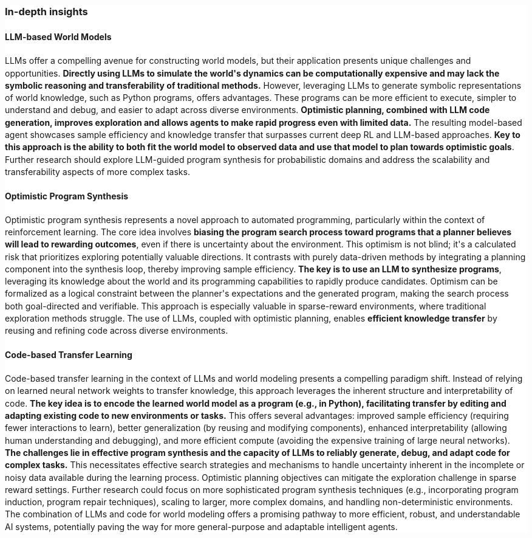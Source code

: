 


### In-depth insights


#### LLM-based World Models
LLMs offer a compelling avenue for constructing world models, but their application presents unique challenges and opportunities.  **Directly using LLMs to simulate the world's dynamics can be computationally expensive and may lack the symbolic reasoning and transferability of traditional methods.**  However, leveraging LLMs to generate symbolic representations of world knowledge, such as Python programs, offers advantages.  These programs can be more efficient to execute, simpler to understand and debug, and easier to adapt across diverse environments. **Optimistic planning, combined with LLM code generation, improves exploration and allows agents to make rapid progress even with limited data.**  The resulting model-based agent showcases sample efficiency and knowledge transfer that surpasses current deep RL and LLM-based approaches.  **Key to this approach is the ability to both fit the world model to observed data and use that model to plan towards optimistic goals**.  Further research should explore LLM-guided program synthesis for probabilistic domains and address the scalability and transferability aspects of more complex tasks.

#### Optimistic Program Synthesis
Optimistic program synthesis represents a novel approach to automated programming, particularly within the context of reinforcement learning.  The core idea involves **biasing the program search process toward programs that a planner believes will lead to rewarding outcomes**, even if there is uncertainty about the environment. This optimism is not blind; it's a calculated risk that prioritizes exploring potentially valuable directions. It contrasts with purely data-driven methods by integrating a planning component into the synthesis loop, thereby improving sample efficiency.  **The key is to use an LLM to synthesize programs**, leveraging its knowledge about the world and its programming capabilities to rapidly produce candidates.  Optimism can be formalized as a logical constraint between the planner's expectations and the generated program, making the search process both goal-directed and verifiable.  This approach is especially valuable in sparse-reward environments, where traditional exploration methods struggle.  The use of LLMs, coupled with optimistic planning, enables **efficient knowledge transfer** by reusing and refining code across diverse environments.

#### Code-based Transfer Learning
Code-based transfer learning in the context of LLMs and world modeling presents a compelling paradigm shift.  Instead of relying on learned neural network weights to transfer knowledge, this approach leverages the inherent structure and interpretability of code.  **The key idea is to encode the learned world model as a program (e.g., in Python), facilitating transfer by editing and adapting existing code to new environments or tasks.**  This offers several advantages: improved sample efficiency (requiring fewer interactions to learn), better generalization (by reusing and modifying components), enhanced interpretability (allowing human understanding and debugging), and more efficient compute (avoiding the expensive training of large neural networks).  **The challenges lie in effective program synthesis and the capacity of LLMs to reliably generate, debug, and adapt code for complex tasks.**  This necessitates effective search strategies and mechanisms to handle uncertainty inherent in the incomplete or noisy data available during the learning process.  Optimistic planning objectives can mitigate the exploration challenge in sparse reward settings.  Further research could focus on more sophisticated program synthesis techniques (e.g., incorporating program induction, program repair techniques), scaling to larger, more complex domains, and handling non-deterministic environments.  The combination of LLMs and code for world modeling offers a promising pathway to more efficient, robust, and understandable AI systems, potentially paving the way for more general-purpose and adaptable intelligent agents.
